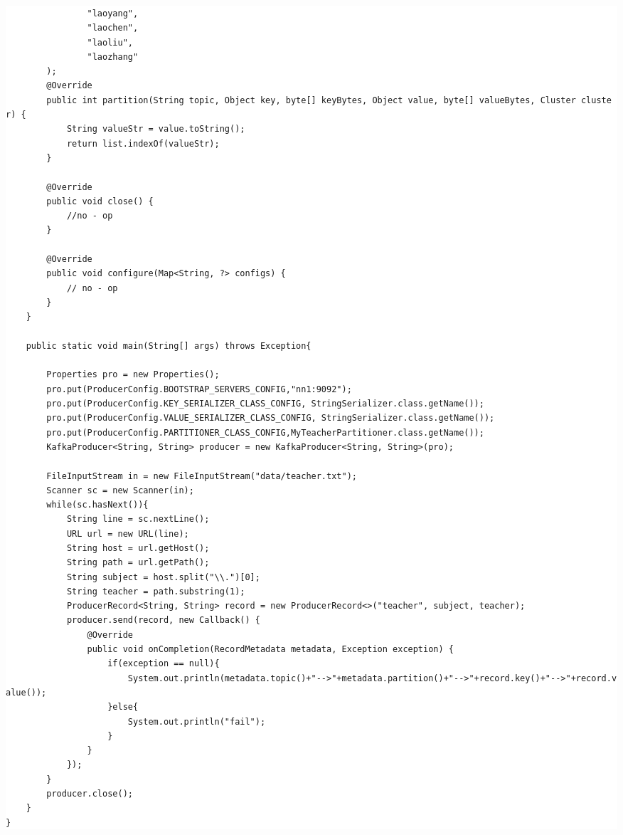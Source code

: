```
                "laoyang",
                "laochen",
                "laoliu",
                "laozhang"
        );
        @Override
        public int partition(String topic, Object key, byte[] keyBytes, Object value, byte[] valueBytes, Cluster cluster) {
            String valueStr = value.toString();
            return list.indexOf(valueStr);
        }

        @Override
        public void close() {
            //no - op
        }

        @Override
        public void configure(Map<String, ?> configs) {
            // no - op
        }
    }

    public static void main(String[] args) throws Exception{

        Properties pro = new Properties();
        pro.put(ProducerConfig.BOOTSTRAP_SERVERS_CONFIG,"nn1:9092");
        pro.put(ProducerConfig.KEY_SERIALIZER_CLASS_CONFIG, StringSerializer.class.getName());
        pro.put(ProducerConfig.VALUE_SERIALIZER_CLASS_CONFIG, StringSerializer.class.getName());
        pro.put(ProducerConfig.PARTITIONER_CLASS_CONFIG,MyTeacherPartitioner.class.getName());
        KafkaProducer<String, String> producer = new KafkaProducer<String, String>(pro);

        FileInputStream in = new FileInputStream("data/teacher.txt");
        Scanner sc = new Scanner(in);
        while(sc.hasNext()){
            String line = sc.nextLine();
            URL url = new URL(line);
            String host = url.getHost();
            String path = url.getPath();
            String subject = host.split("\\.")[0];
            String teacher = path.substring(1);
            ProducerRecord<String, String> record = new ProducerRecord<>("teacher", subject, teacher);
            producer.send(record, new Callback() {
                @Override
                public void onCompletion(RecordMetadata metadata, Exception exception) {
                    if(exception == null){
                        System.out.println(metadata.topic()+"-->"+metadata.partition()+"-->"+record.key()+"-->"+record.value());
                    }else{
                        System.out.println("fail");
                    }
                }
            });
        }
        producer.close();
    }
}
```
